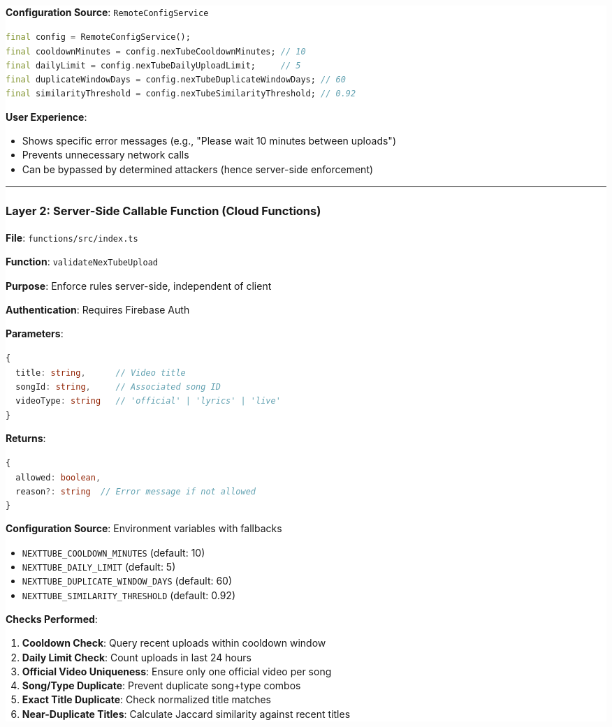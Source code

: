 **Configuration Source**: `RemoteConfigService`

```dart
final config = RemoteConfigService();
final cooldownMinutes = config.nexTubeCooldownMinutes; // 10
final dailyLimit = config.nexTubeDailyUploadLimit;     // 5
final duplicateWindowDays = config.nexTubeDuplicateWindowDays; // 60
final similarityThreshold = config.nexTubeSimilarityThreshold; // 0.92
```

**User Experience**:
- Shows specific error messages (e.g., "Please wait 10 minutes between uploads")
- Prevents unnecessary network calls
- Can be bypassed by determined attackers (hence server-side enforcement)

---

### Layer 2: Server-Side Callable Function (Cloud Functions)
**File**: `functions/src/index.ts`

**Function**: `validateNexTubeUpload`

**Purpose**: Enforce rules server-side, independent of client

**Authentication**: Requires Firebase Auth

**Parameters**:
```typescript
{
  title: string,      // Video title
  songId: string,     // Associated song ID
  videoType: string   // 'official' | 'lyrics' | 'live'
}
```

**Returns**:
```typescript
{
  allowed: boolean,
  reason?: string  // Error message if not allowed
}
```

**Configuration Source**: Environment variables with fallbacks
- `NEXTTUBE_COOLDOWN_MINUTES` (default: 10)
- `NEXTTUBE_DAILY_LIMIT` (default: 5)
- `NEXTTUBE_DUPLICATE_WINDOW_DAYS` (default: 60)
- `NEXTTUBE_SIMILARITY_THRESHOLD` (default: 0.92)

**Checks Performed**:
1. **Cooldown Check**: Query recent uploads within cooldown window
2. **Daily Limit Check**: Count uploads in last 24 hours
3. **Official Video Uniqueness**: Ensure only one official video per song
4. **Song/Type Duplicate**: Prevent duplicate song+type combos
5. **Exact Title Duplicate**: Check normalized title matches
6. **Near-Duplicate Titles**: Calculate Jaccard similarity against recent titles
